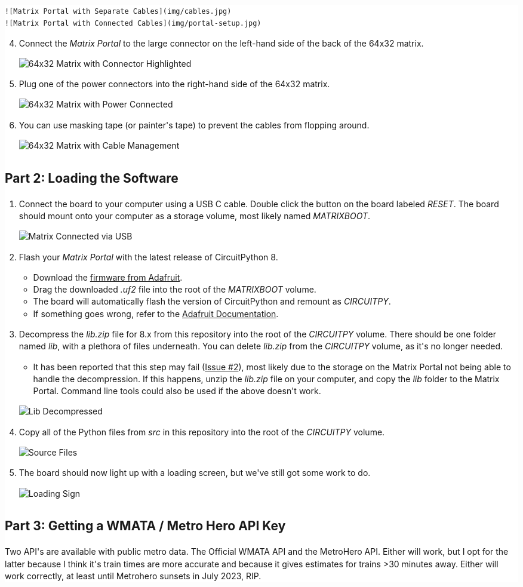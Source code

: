     ![Matrix Portal with Separate Cables](img/cables.jpg)
    ![Matrix Portal with Connected Cables](img/portal-setup.jpg)

4. Connect the _Matrix Portal_ to the large connector on the left-hand side of the back of the 64x32 matrix.

    ![64x32 Matrix with Connector Highlighted](img/port.jpg)

5. Plug one of the power connectors into the right-hand side of the 64x32 matrix.

    ![64x32 Matrix with Power Connected](img/connected-board.jpg)

6. You can use masking tape (or painter's tape) to prevent the cables from flopping around.

    ![64x32 Matrix with Cable Management](img/cable-management.jpg)

## Part 2: Loading the Software
1. Connect the board to your computer using a USB C cable. Double click the button on the board labeled _RESET_. The board should mount onto your computer as a storage volume, most likely named _MATRIXBOOT_.
    
    ![Matrix Connected via USB](img/usb-connected.jpg)

2. Flash your _Matrix Portal_ with the latest release of CircuitPython 8.
    - Download the [firmware from Adafruit](https://circuitpython.org/board/matrixportal_m4/).
    - Drag the downloaded _.uf2_ file into the root of the _MATRIXBOOT_ volume.
    - The board will automatically flash the version of CircuitPython and remount as _CIRCUITPY_.
    - If something goes wrong, refer to the [Adafruit Documentation](https://learn.adafruit.com/adafruit-matrixportal-m4/install-circuitpython).

3. Decompress the _lib.zip_ file for 8.x from this repository into the root of the _CIRCUITPY_ volume. There should be one folder named _lib_, with a plethora of files underneath. You can delete _lib.zip_ from the _CIRCUITPY_ volume, as it's no longer needed.

    - It has been reported that this step may fail ([Issue #2](https://github.com/metro-sign/dc-metro/issues/2)), most likely due to the storage on the Matrix Portal not being able to handle the decompression. If this happens, unzip the _lib.zip_ file on your computer, and copy the _lib_ folder to the Matrix Portal. Command line tools could also be used if the above doesn't work.

    ![Lib Decompressed](img/lib.png)

4. Copy all of the Python files from _src_ in this repository into the root of the _CIRCUITPY_ volume.

    ![Source Files](img/source.png)

5. The board should now light up with a loading screen, but we've still got some work to do.

    ![Loading Sign](img/loading.jpg)

## Part 3: Getting a WMATA / Metro Hero API Key
Two API's are available with public metro data. The Official WMATA API and the MetroHero API. Either will work, but I opt for the latter because I think it's train times are more accurate and because it gives estimates for trains >30 minutes away. Either will work correctly, at least until Metrohero sunsets in July 2023, RIP.
